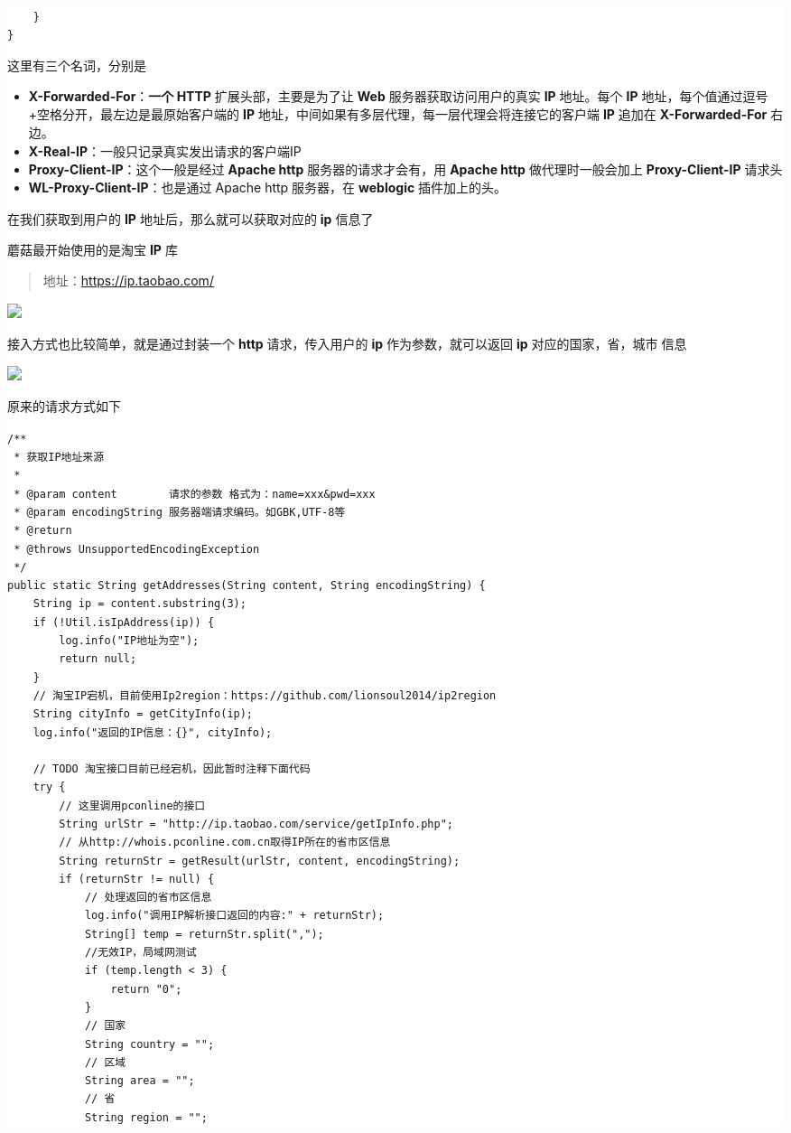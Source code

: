 ```
    }
}
```

这里有三个名词，分别是

*   **X-Forwarded-For**：**一个 HTTP** 扩展头部，主要是为了让 **Web** 服务器获取访问用户的真实 **IP** 地址。每个 **IP** 地址，每个值通过逗号+空格分开，最左边是最原始客户端的 **IP** 地址，中间如果有多层代理，每⼀层代理会将连接它的客户端 **IP** 追加在 **X-Forwarded-For** 右边。
*   **X-Real-IP**：一般只记录真实发出请求的客户端IP
*   **Proxy-Client-IP**：这个一般是经过 **Apache http** 服务器的请求才会有，用 **Apache http** 做代理时一般会加上 **Proxy-Client-IP** 请求头
*   **WL-Proxy-Client-IP**：也是通过 Apache http 服务器，在 **weblogic** 插件加上的头。

在我们获取到用户的 **IP** 地址后，那么就可以获取对应的 **ip** 信息了

蘑菇最开始使用的是淘宝 **IP** 库

> 地址：https://ip.taobao.com/

![](http://cdn.tobebetterjavaer.com/tobebetterjavaer/images/nice-article/weixin-quanwxsipgzdyszgkyksxytjdl-d1796439-3c8b-4fb5-bf21-ff0057a21d92.jpg)

接入方式也比较简单，就是通过封装一个 **http** 请求，传入用户的 **ip** 作为参数，就可以返回 **ip** 对应的国家，省，城市 信息

![](http://cdn.tobebetterjavaer.com/tobebetterjavaer/images/nice-article/weixin-quanwxsipgzdyszgkyksxytjdl-f4108a0c-8cf3-400d-a108-f126faded625.jpg)

原来的请求方式如下

```
/**
 * 获取IP地址来源
 *
 * @param content        请求的参数 格式为：name=xxx&pwd=xxx
 * @param encodingString 服务器端请求编码。如GBK,UTF-8等
 * @return
 * @throws UnsupportedEncodingException
 */
public static String getAddresses(String content, String encodingString) {
    String ip = content.substring(3);
    if (!Util.isIpAddress(ip)) {
        log.info("IP地址为空");
        return null;
    }
    // 淘宝IP宕机，目前使用Ip2region：https://github.com/lionsoul2014/ip2region
    String cityInfo = getCityInfo(ip);
    log.info("返回的IP信息：{}", cityInfo);

    // TODO 淘宝接口目前已经宕机，因此暂时注释下面代码
    try {
        // 这里调用pconline的接口
        String urlStr = "http://ip.taobao.com/service/getIpInfo.php";
        // 从http://whois.pconline.com.cn取得IP所在的省市区信息
        String returnStr = getResult(urlStr, content, encodingString);
        if (returnStr != null) {
            // 处理返回的省市区信息
            log.info("调用IP解析接口返回的内容:" + returnStr);
            String[] temp = returnStr.split(",");
            //无效IP，局域网测试
            if (temp.length < 3) {
                return "0";
            }
            // 国家
            String country = "";
            // 区域
            String area = "";
            // 省
            String region = "";
```